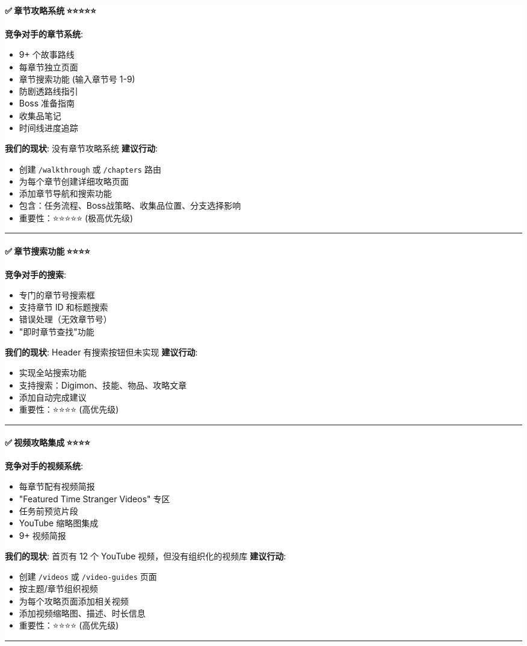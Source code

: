 
#### ✅ **章节攻略系统** ⭐⭐⭐⭐⭐
**竞争对手的章节系统**:
- 9+ 个故事路线
- 每章节独立页面
- 章节搜索功能 (输入章节号 1-9)
- 防剧透路线指引
- Boss 准备指南
- 收集品笔记
- 时间线进度追踪

**我们的现状**: 没有章节攻略系统
**建议行动**:
- 创建 `/walkthrough` 或 `/chapters` 路由
- 为每个章节创建详细攻略页面
- 添加章节导航和搜索功能
- 包含：任务流程、Boss战策略、收集品位置、分支选择影响
- 重要性：⭐⭐⭐⭐⭐ (极高优先级)

---

#### ✅ **章节搜索功能** ⭐⭐⭐⭐
**竞争对手的搜索**:
- 专门的章节号搜索框
- 支持章节 ID 和标题搜索
- 错误处理（无效章节号）
- "即时章节查找"功能

**我们的现状**: Header 有搜索按钮但未实现
**建议行动**:
- 实现全站搜索功能
- 支持搜索：Digimon、技能、物品、攻略文章
- 添加自动完成建议
- 重要性：⭐⭐⭐⭐ (高优先级)

---

#### ✅ **视频攻略集成** ⭐⭐⭐⭐
**竞争对手的视频系统**:
- 每章节配有视频简报
- "Featured Time Stranger Videos" 专区
- 任务前预览片段
- YouTube 缩略图集成
- 9+ 视频简报

**我们的现状**: 首页有 12 个 YouTube 视频，但没有组织化的视频库
**建议行动**:
- 创建 `/videos` 或 `/video-guides` 页面
- 按主题/章节组织视频
- 为每个攻略页面添加相关视频
- 添加视频缩略图、描述、时长信息
- 重要性：⭐⭐⭐⭐ (高优先级)

---
